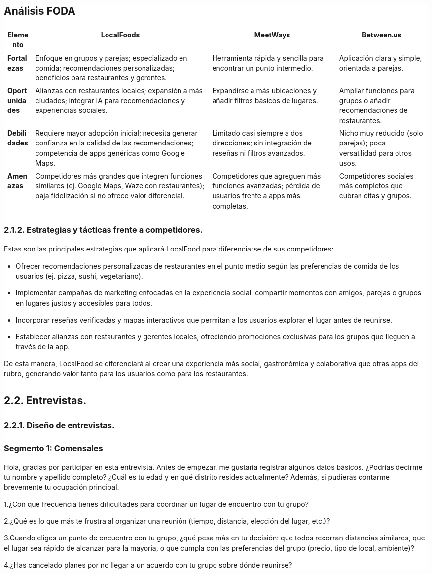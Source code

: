 
## Análisis FODA

| Elemento          | LocalFoods                                                                                                      | MeetWays                                                                       | Between.us                                                           |
| ----------------- | --------------------------------------------------------------------------------------------------------------- | ------------------------------------------------------------------------------ | -------------------------------------------------------------------- |
| **Fortalezas**    | Enfoque en grupos y parejas; especializado en comida; recomendaciones personalizadas; beneficios para restaurantes y gerentes. | Herramienta rápida y sencilla para encontrar un punto intermedio.              | Aplicación clara y simple, orientada a parejas.                      |
| **Oportunidades** | Alianzas con restaurantes locales; expansión a más ciudades; integrar IA para recomendaciones y experiencias sociales. | Expandirse a más ubicaciones y añadir filtros básicos de lugares.              | Ampliar funciones para grupos o añadir recomendaciones de restaurantes. |
| **Debilidades**   | Requiere mayor adopción inicial; necesita generar confianza en la calidad de las recomendaciones; competencia de apps genéricas como Google Maps. | Limitado casi siempre a dos direcciones; sin integración de reseñas ni filtros avanzados. | Nicho muy reducido (solo parejas); poca versatilidad para otros usos. |
| **Amenazas**      | Competidores más grandes que integren funciones similares (ej. Google Maps, Waze con restaurantes); baja fidelización si no ofrece valor diferencial. | Competidores que agreguen más funciones avanzadas; pérdida de usuarios frente a apps más completas. | Competidores sociales más completos que cubran citas y grupos.        |


### 2.1.2. Estrategias y tácticas frente a competidores.

Estas son las principales estrategias que aplicará LocalFood para diferenciarse de sus competidores:

- Ofrecer recomendaciones personalizadas de restaurantes en el punto medio según las preferencias de comida de los usuarios (ej. pizza, sushi, vegetariano).

- Implementar campañas de marketing enfocadas en la experiencia social: compartir momentos con amigos, parejas o grupos en lugares justos y accesibles para todos.

- Incorporar reseñas verificadas y mapas interactivos que permitan a los usuarios explorar el lugar antes de reunirse.

- Establecer alianzas con restaurantes y gerentes locales, ofreciendo promociones exclusivas para los grupos que lleguen a través de la app.

De esta manera, LocalFood se diferenciará al crear una experiencia más social, gastronómica y colaborativa que otras apps del rubro, generando valor tanto para los usuarios como para los restaurantes.


## 2.2. Entrevistas.

### 2.2.1. Diseño de entrevistas.

### Segmento 1: Comensales

Hola, gracias por participar en esta entrevista. Antes de empezar, me gustaría registrar algunos datos básicos. ¿Podrías decirme tu nombre y apellido completo? ¿Cuál es tu edad y en qué distrito resides actualmente? Además, si pudieras contarme brevemente tu ocupación principal.

1.¿Con qué frecuencia tienes dificultades para coordinar un lugar de encuentro con tu grupo?

2.¿Qué es lo que más te frustra al organizar una reunión (tiempo, distancia, elección del lugar, etc.)?

3.Cuando eliges un punto de encuentro con tu grupo, ¿qué pesa más en tu decisión: que todos recorran distancias similares, que el lugar sea rápido de alcanzar para la mayoría, o que cumpla con las preferencias del grupo (precio, tipo de local, ambiente)?

4.¿Has cancelado planes por no llegar a un acuerdo con tu grupo sobre dónde reunirse?
